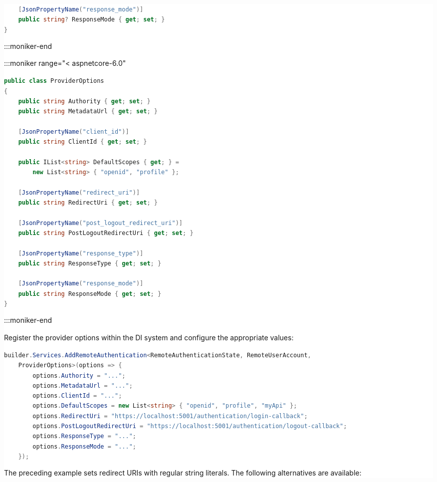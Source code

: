 ```csharp
    [JsonPropertyName("response_mode")]
    public string? ResponseMode { get; set; }
}
```

:::moniker-end

:::moniker range="< aspnetcore-6.0"

```csharp
public class ProviderOptions
{
    public string Authority { get; set; }
    public string MetadataUrl { get; set; }
    
    [JsonPropertyName("client_id")]
    public string ClientId { get; set; }
    
    public IList<string> DefaultScopes { get; } = 
        new List<string> { "openid", "profile" };
        
    [JsonPropertyName("redirect_uri")]
    public string RedirectUri { get; set; }
    
    [JsonPropertyName("post_logout_redirect_uri")]
    public string PostLogoutRedirectUri { get; set; }
    
    [JsonPropertyName("response_type")]
    public string ResponseType { get; set; }
    
    [JsonPropertyName("response_mode")]
    public string ResponseMode { get; set; }
}
```

:::moniker-end

Register the provider options within the DI system and configure the appropriate values:

```csharp
builder.Services.AddRemoteAuthentication<RemoteAuthenticationState, RemoteUserAccount,
    ProviderOptions>(options => {
        options.Authority = "...";
        options.MetadataUrl = "...";
        options.ClientId = "...";
        options.DefaultScopes = new List<string> { "openid", "profile", "myApi" };
        options.RedirectUri = "https://localhost:5001/authentication/login-callback";
        options.PostLogoutRedirectUri = "https://localhost:5001/authentication/logout-callback";
        options.ResponseType = "...";
        options.ResponseMode = "...";
    });
```

The preceding example sets redirect URIs with regular string literals. The following alternatives are available:
